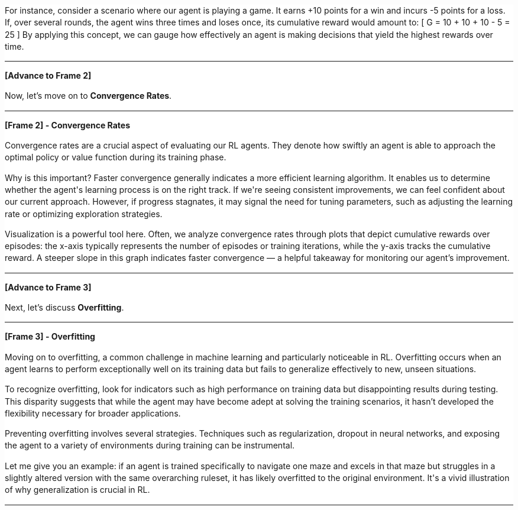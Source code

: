 For instance, consider a scenario where our agent is playing a game. It earns +10 points for a win and incurs -5 points for a loss. If, over several rounds, the agent wins three times and loses once, its cumulative reward would amount to:
\[
G = 10 + 10 + 10 - 5 = 25
\]
By applying this concept, we can gauge how effectively an agent is making decisions that yield the highest rewards over time. 

---

**[Advance to Frame 2]**

Now, let’s move on to **Convergence Rates**.

---

**[Frame 2] - Convergence Rates**

Convergence rates are a crucial aspect of evaluating our RL agents. They denote how swiftly an agent is able to approach the optimal policy or value function during its training phase. 

Why is this important? Faster convergence generally indicates a more efficient learning algorithm. It enables us to determine whether the agent's learning process is on the right track. If we're seeing consistent improvements, we can feel confident about our current approach. However, if progress stagnates, it may signal the need for tuning parameters, such as adjusting the learning rate or optimizing exploration strategies.

Visualization is a powerful tool here. Often, we analyze convergence rates through plots that depict cumulative rewards over episodes: the x-axis typically represents the number of episodes or training iterations, while the y-axis tracks the cumulative reward. A steeper slope in this graph indicates faster convergence — a helpful takeaway for monitoring our agent’s improvement.

---

**[Advance to Frame 3]**

Next, let’s discuss **Overfitting**.

---

**[Frame 3] - Overfitting**

Moving on to overfitting, a common challenge in machine learning and particularly noticeable in RL. Overfitting occurs when an agent learns to perform exceptionally well on its training data but fails to generalize effectively to new, unseen situations. 

To recognize overfitting, look for indicators such as high performance on training data but disappointing results during testing. This disparity suggests that while the agent may have become adept at solving the training scenarios, it hasn’t developed the flexibility necessary for broader applications.

Preventing overfitting involves several strategies. Techniques such as regularization, dropout in neural networks, and exposing the agent to a variety of environments during training can be instrumental. 

Let me give you an example: if an agent is trained specifically to navigate one maze and excels in that maze but struggles in a slightly altered version with the same overarching ruleset, it has likely overfitted to the original environment. It's a vivid illustration of why generalization is crucial in RL.

---